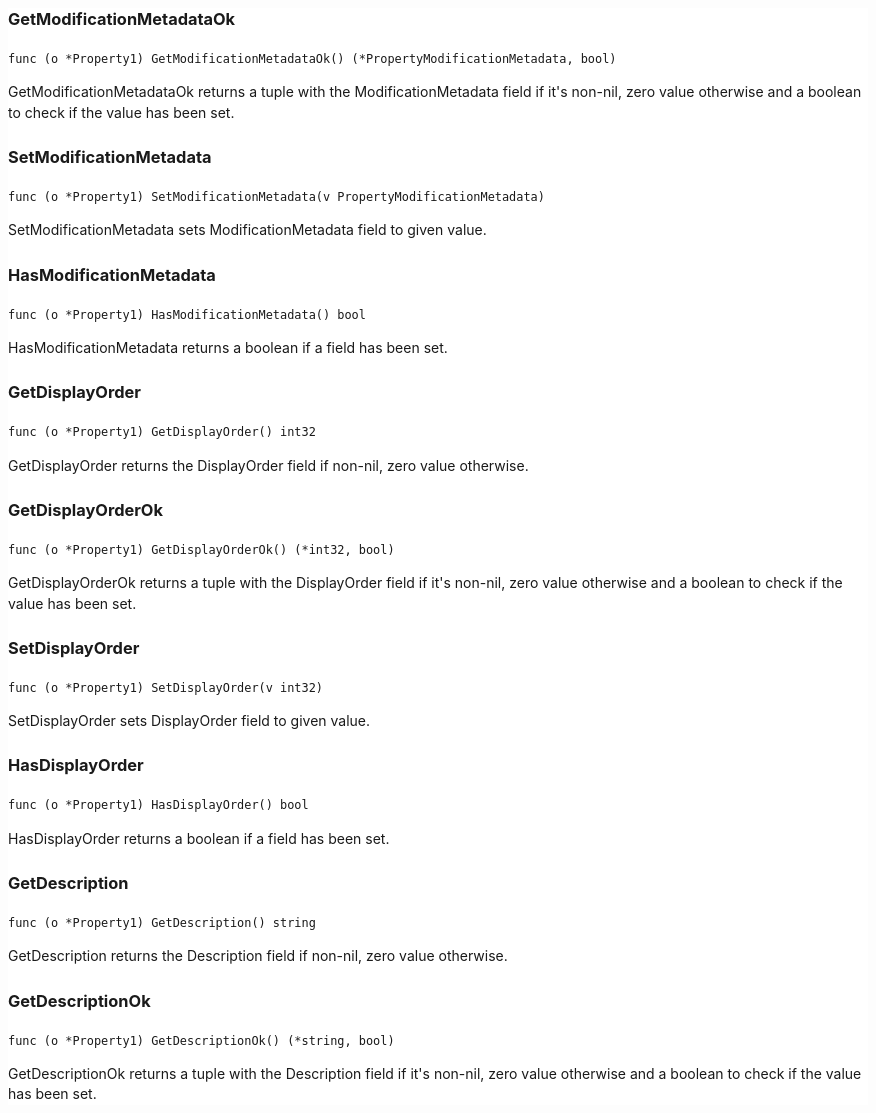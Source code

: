 ### GetModificationMetadataOk

`func (o *Property1) GetModificationMetadataOk() (*PropertyModificationMetadata, bool)`

GetModificationMetadataOk returns a tuple with the ModificationMetadata field if it's non-nil, zero value otherwise
and a boolean to check if the value has been set.

### SetModificationMetadata

`func (o *Property1) SetModificationMetadata(v PropertyModificationMetadata)`

SetModificationMetadata sets ModificationMetadata field to given value.

### HasModificationMetadata

`func (o *Property1) HasModificationMetadata() bool`

HasModificationMetadata returns a boolean if a field has been set.

### GetDisplayOrder

`func (o *Property1) GetDisplayOrder() int32`

GetDisplayOrder returns the DisplayOrder field if non-nil, zero value otherwise.

### GetDisplayOrderOk

`func (o *Property1) GetDisplayOrderOk() (*int32, bool)`

GetDisplayOrderOk returns a tuple with the DisplayOrder field if it's non-nil, zero value otherwise
and a boolean to check if the value has been set.

### SetDisplayOrder

`func (o *Property1) SetDisplayOrder(v int32)`

SetDisplayOrder sets DisplayOrder field to given value.

### HasDisplayOrder

`func (o *Property1) HasDisplayOrder() bool`

HasDisplayOrder returns a boolean if a field has been set.

### GetDescription

`func (o *Property1) GetDescription() string`

GetDescription returns the Description field if non-nil, zero value otherwise.

### GetDescriptionOk

`func (o *Property1) GetDescriptionOk() (*string, bool)`

GetDescriptionOk returns a tuple with the Description field if it's non-nil, zero value otherwise
and a boolean to check if the value has been set.
